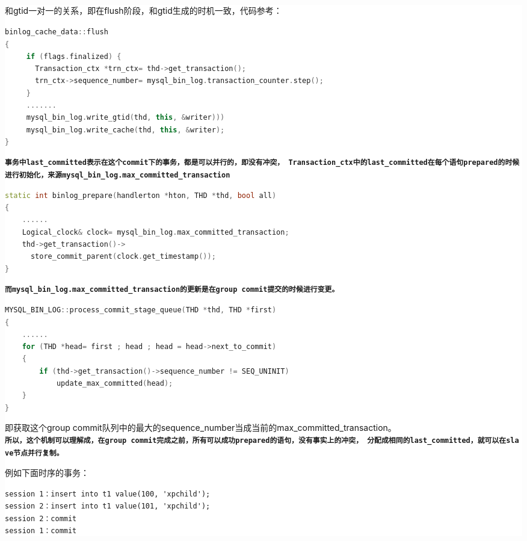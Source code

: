 和gtid一对一的关系，即在flush阶段，和gtid生成的时机一致，代码参考：  

```cpp
binlog_cache_data::flush
{   
     if (flags.finalized) {
       Transaction_ctx *trn_ctx= thd->get_transaction();
       trn_ctx->sequence_number= mysql_bin_log.transaction_counter.step();
     }
     .......
     mysql_bin_log.write_gtid(thd, this, &writer)))
     mysql_bin_log.write_cache(thd, this, &writer);
}

```
 **`事务中last_committed表示在这个commit下的事务，都是可以并行的，即没有冲突，
Transaction_ctx中的last_committed在每个语句prepared的时候进行初始化，来源mysql_bin_log.max_committed_transaction`**   

```cpp
static int binlog_prepare(handlerton *hton, THD *thd, bool all)
{
    ......
    Logical_clock& clock= mysql_bin_log.max_committed_transaction;
    thd->get_transaction()->
      store_commit_parent(clock.get_timestamp());
}

```
 **`而mysql_bin_log.max_committed_transaction的更新是在group commit提交的时候进行变更。`**   

```cpp
MYSQL_BIN_LOG::process_commit_stage_queue(THD *thd, THD *first)
{
    ......
    for (THD *head= first ; head ; head = head->next_to_commit)
    {
        if (thd->get_transaction()->sequence_number != SEQ_UNINIT)
            update_max_committed(head);
    }
}

```

即获取这个group commit队列中的最大的sequence_number当成当前的max_committed_transaction。  
 **`所以，这个机制可以理解成，在group commit完成之前，所有可以成功prepared的语句，没有事实上的冲突，
分配成相同的last_committed，就可以在slave节点并行复制。`**   


例如下面时序的事务：  

```LANG
session 1：insert into t1 value(100, 'xpchild');
session 2：insert into t1 value(101, 'xpchild');
session 2：commit
session 1：commit

```
